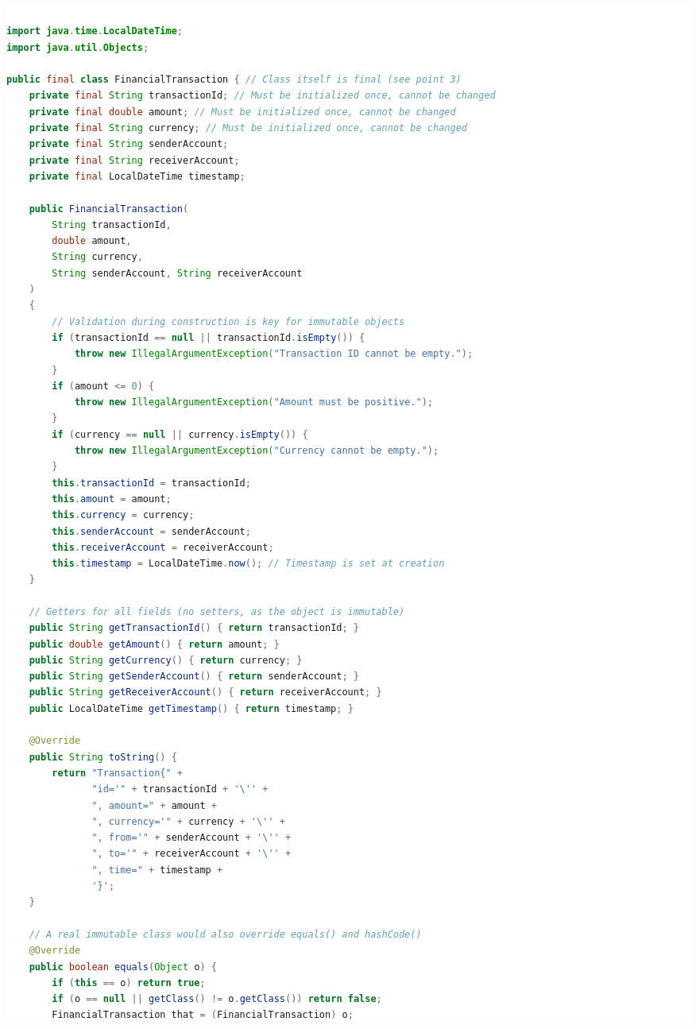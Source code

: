 ```Java

import java.time.LocalDateTime;
import java.util.Objects;

public final class FinancialTransaction { // Class itself is final (see point 3)
	private final String transactionId; // Must be initialized once, cannot be changed
	private final double amount; // Must be initialized once, cannot be changed
	private final String currency; // Must be initialized once, cannot be changed
	private final String senderAccount;
	private final String receiverAccount;
	private final LocalDateTime timestamp;

    public FinancialTransaction(
		String transactionId,
		double amount,
		String currency,
		String senderAccount, String receiverAccount
	)
	{
		// Validation during construction is key for immutable objects
		if (transactionId == null || transactionId.isEmpty()) {
			throw new IllegalArgumentException("Transaction ID cannot be empty.");
		}
		if (amount <= 0) {
			throw new IllegalArgumentException("Amount must be positive.");
		}
		if (currency == null || currency.isEmpty()) {
			throw new IllegalArgumentException("Currency cannot be empty.");
		}
		this.transactionId = transactionId;
		this.amount = amount;
		this.currency = currency;
		this.senderAccount = senderAccount;
		this.receiverAccount = receiverAccount;
		this.timestamp = LocalDateTime.now(); // Timestamp is set at creation
    }

    // Getters for all fields (no setters, as the object is immutable)
    public String getTransactionId() { return transactionId; }
    public double getAmount() { return amount; }
    public String getCurrency() { return currency; }
    public String getSenderAccount() { return senderAccount; }
    public String getReceiverAccount() { return receiverAccount; }
    public LocalDateTime getTimestamp() { return timestamp; }

    @Override
    public String toString() {
        return "Transaction{" +
               "id='" + transactionId + '\'' +
               ", amount=" + amount +
               ", currency='" + currency + '\'' +
               ", from='" + senderAccount + '\'' +
               ", to='" + receiverAccount + '\'' +
               ", time=" + timestamp +
               '}';
    }

    // A real immutable class would also override equals() and hashCode()
    @Override
    public boolean equals(Object o) {
		if (this == o) return true;
		if (o == null || getClass() != o.getClass()) return false;
		FinancialTransaction that = (FinancialTransaction) o;
```